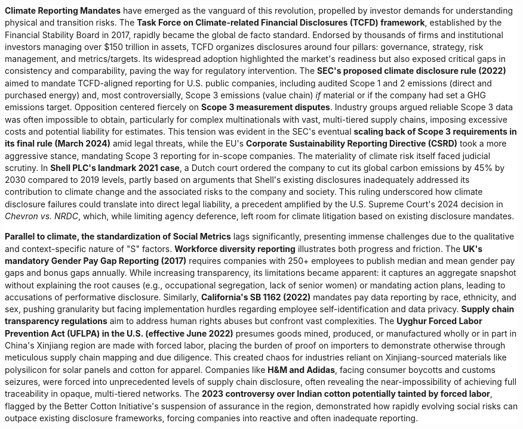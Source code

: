 **Climate Reporting Mandates** have emerged as the vanguard of this revolution, propelled by investor demands for understanding physical and transition risks. The **Task Force on Climate-related Financial Disclosures (TCFD) framework**, established by the Financial Stability Board in 2017, rapidly became the global de facto standard. Endorsed by thousands of firms and institutional investors managing over $150 trillion in assets, TCFD organizes disclosures around four pillars: governance, strategy, risk management, and metrics/targets. Its widespread adoption highlighted the market's readiness but also exposed critical gaps in consistency and comparability, paving the way for regulatory intervention. The **SEC's proposed climate disclosure rule (2022)** aimed to mandate TCFD-aligned reporting for U.S. public companies, including audited Scope 1 and 2 emissions (direct and purchased energy) and, most controversially, Scope 3 emissions (value chain) *if* material or if the company had set a GHG emissions target. Opposition centered fiercely on **Scope 3 measurement disputes**. Industry groups argued reliable Scope 3 data was often impossible to obtain, particularly for complex multinationals with vast, multi-tiered supply chains, imposing excessive costs and potential liability for estimates. This tension was evident in the SEC's eventual **scaling back of Scope 3 requirements in its final rule (March 2024)** amid legal threats, while the EU's **Corporate Sustainability Reporting Directive (CSRD)** took a more aggressive stance, mandating Scope 3 reporting for in-scope companies. The materiality of climate risk itself faced judicial scrutiny. In **Shell PLC's landmark 2021 case**, a Dutch court ordered the company to cut its global carbon emissions by 45% by 2030 compared to 2019 levels, partly based on arguments that Shell's existing disclosures inadequately addressed its contribution to climate change and the associated risks to the company and society. This ruling underscored how climate disclosure failures could translate into direct legal liability, a precedent amplified by the U.S. Supreme Court's 2024 decision in *Chevron vs. NRDC*, which, while limiting agency deference, left room for climate litigation based on existing disclosure mandates.

**Parallel to climate, the standardization of Social Metrics** lags significantly, presenting immense challenges due to the qualitative and context-specific nature of "S" factors. **Workforce diversity reporting** illustrates both progress and friction. The **UK's mandatory Gender Pay Gap Reporting (2017)** requires companies with 250+ employees to publish median and mean gender pay gaps and bonus gaps annually. While increasing transparency, its limitations became apparent: it captures an aggregate snapshot without explaining the root causes (e.g., occupational segregation, lack of senior women) or mandating action plans, leading to accusations of performative disclosure. Similarly, **California's SB 1162 (2022)** mandates pay data reporting by race, ethnicity, and sex, pushing granularity but facing implementation hurdles regarding employee self-identification and data privacy. **Supply chain transparency regulations** aim to address human rights abuses but confront vast complexities. The **Uyghur Forced Labor Prevention Act (UFLPA) in the U.S. (effective June 2022)** presumes goods mined, produced, or manufactured wholly or in part in China's Xinjiang region are made with forced labor, placing the burden of proof on importers to demonstrate otherwise through meticulous supply chain mapping and due diligence. This created chaos for industries reliant on Xinjiang-sourced materials like polysilicon for solar panels and cotton for apparel. Companies like **H&M and Adidas**, facing consumer boycotts and customs seizures, were forced into unprecedented levels of supply chain disclosure, often revealing the near-impossibility of achieving full traceability in opaque, multi-tiered networks. The **2023 controversy over Indian cotton potentially tainted by forced labor**, flagged by the Better Cotton Initiative's suspension of assurance in the region, demonstrated how rapidly evolving social risks can outpace existing disclosure frameworks, forcing companies into reactive and often inadequate reporting.
